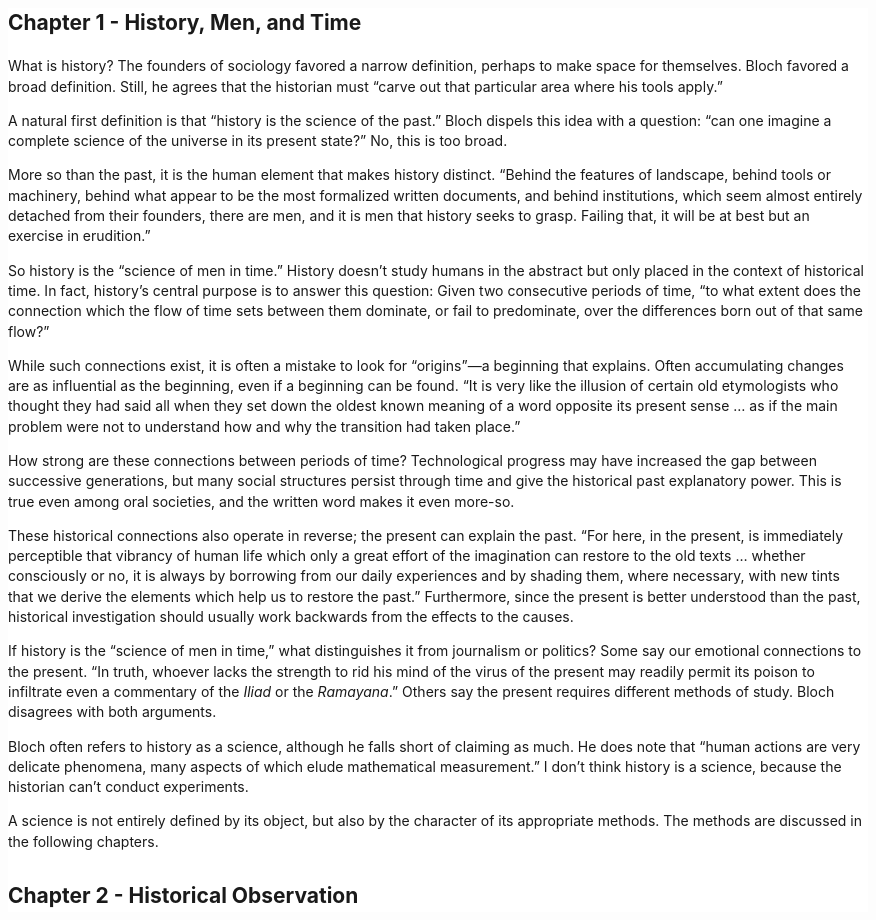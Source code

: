 ## Chapter 1 - History, Men, and Time

What is history? The founders of sociology favored a narrow definition, perhaps to make space for themselves. Bloch favored a broad definition. Still, he agrees that the historian must “carve out that particular area where his tools apply.”

A natural first definition is that “history is the science of the past.” Bloch dispels this idea with a question: “can one imagine a complete science of the universe in its present state?” No, this is too broad.

More so than the past, it is the human element that makes history distinct. “Behind the features of landscape, behind tools or machinery, behind what appear to be the most formalized written documents, and behind institutions, which seem almost entirely detached from their founders, there are men, and it is men that history seeks to grasp. Failing that, it will be at best but an exercise in erudition.”

So history is the “science of men in time.” History doesn’t study humans in the abstract but only placed in the context of historical time. In fact, history’s central purpose is to answer this question: Given two consecutive periods of time, “to what extent does the connection which the flow of time sets between them dominate, or fail to predominate, over the differences born out of that same flow?”

While such connections exist, it is often a mistake to look for “origins”—a beginning that explains. Often accumulating changes are as influential as the beginning, even if a beginning can be found. “It is very like the illusion of certain old etymologists who thought they had said all when they set down the oldest known meaning of a word opposite its present sense … as if the main problem were not to understand how and why the transition had taken place.”

How strong are these connections between periods of time? Technological progress may have increased the gap between successive generations, but many social structures persist through time and give the historical past explanatory power. This is true even among oral societies, and the written word makes it even more-so.

These historical connections also operate in reverse; the present can explain the past. “For here, in the present, is immediately perceptible that vibrancy of human life which only a great effort of the imagination can restore to the old texts … whether consciously or no, it is always by borrowing from our daily experiences and by shading them, where necessary, with new tints that we derive the elements which help us to restore the past.” Furthermore, since the present is better understood than the past, historical investigation should usually work backwards from the effects to the causes.

If history is the “science of men in time,” what distinguishes it from journalism or politics? Some say our emotional connections to the present. “In truth, whoever lacks the strength to rid his mind of the virus of the present may readily permit its poison to infiltrate even a commentary of the _Iliad_ or the _Ramayana_.” Others say the present requires different methods of study. Bloch disagrees with both arguments.

Bloch often refers to history as a science, although he falls short of claiming as much. He does note that “human actions are very delicate phenomena, many aspects of which elude mathematical measurement.” I don’t think history is a science, because the historian can’t conduct experiments.

A science is not entirely defined by its object, but also by the character of its appropriate methods. The methods are discussed in the following chapters.

## Chapter 2 - Historical Observation
